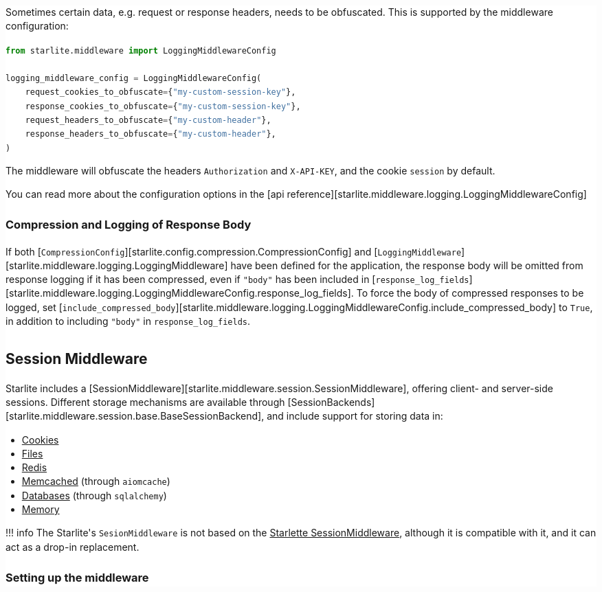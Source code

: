 Sometimes certain data, e.g. request or response headers, needs to be obfuscated. This is supported by the middleware configuration:

```python
from starlite.middleware import LoggingMiddlewareConfig

logging_middleware_config = LoggingMiddlewareConfig(
    request_cookies_to_obfuscate={"my-custom-session-key"},
    response_cookies_to_obfuscate={"my-custom-session-key"},
    request_headers_to_obfuscate={"my-custom-header"},
    response_headers_to_obfuscate={"my-custom-header"},
)
```

The middleware will obfuscate the headers `Authorization` and `X-API-KEY`, and the cookie `session` by default.

You can read more about the configuration options in the [api reference][starlite.middleware.logging.LoggingMiddlewareConfig]

### Compression and Logging of Response Body

If both [`CompressionConfig`][starlite.config.compression.CompressionConfig] and
[`LoggingMiddleware`][starlite.middleware.logging.LoggingMiddleware] have been defined for the application, the response
body will be omitted from response logging if it has been compressed, even if `"body"` has been included in
[`response_log_fields`][starlite.middleware.logging.LoggingMiddlewareConfig.response_log_fields]. To force the body of
compressed responses to be logged, set
[`include_compressed_body`][starlite.middleware.logging.LoggingMiddlewareConfig.include_compressed_body] to `True`, in
addition to including `"body"` in `response_log_fields`.

## Session Middleware

Starlite includes a [SessionMiddleware][starlite.middleware.session.SessionMiddleware],
offering client- and server-side sessions. Different storage mechanisms are available through
[SessionBackends][starlite.middleware.session.base.BaseSessionBackend], and include support for
storing data in:

- [Cookies](#client-side-sessions)
- [Files](#file-storage)
- [Redis](#redis-storage)
- [Memcached](#memcached-storage) (through `aiomcache`)
- [Databases](#database-storage) (through `sqlalchemy`)
- [Memory](#in-memory-storage)

!!! info
    The Starlite's `SesionMiddleware` is not based on the
    [Starlette SessionMiddleware](https://www.starlette.io/middleware/#sessionmiddleware),
    although it is compatible with it, and it can act as a drop-in replacement.

### Setting up the middleware
